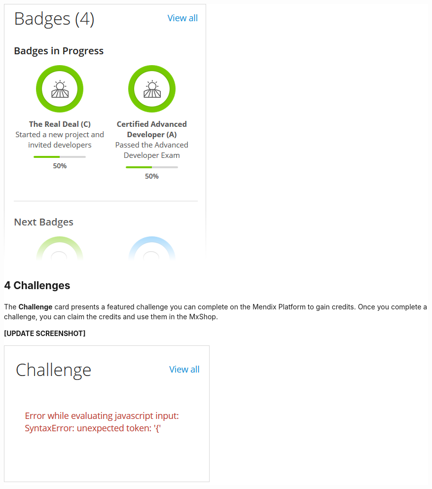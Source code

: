![](attachments/profile/badges.png)

## 4 Challenges

The **Challenge** card presents a featured challenge you can complete on the Mendix Platform to gain credits. Once you complete a challenge, you can claim the credits and use them in the MxShop.

**[UPDATE SCREENSHOT]**

![](attachments/profile/challenges.png)
